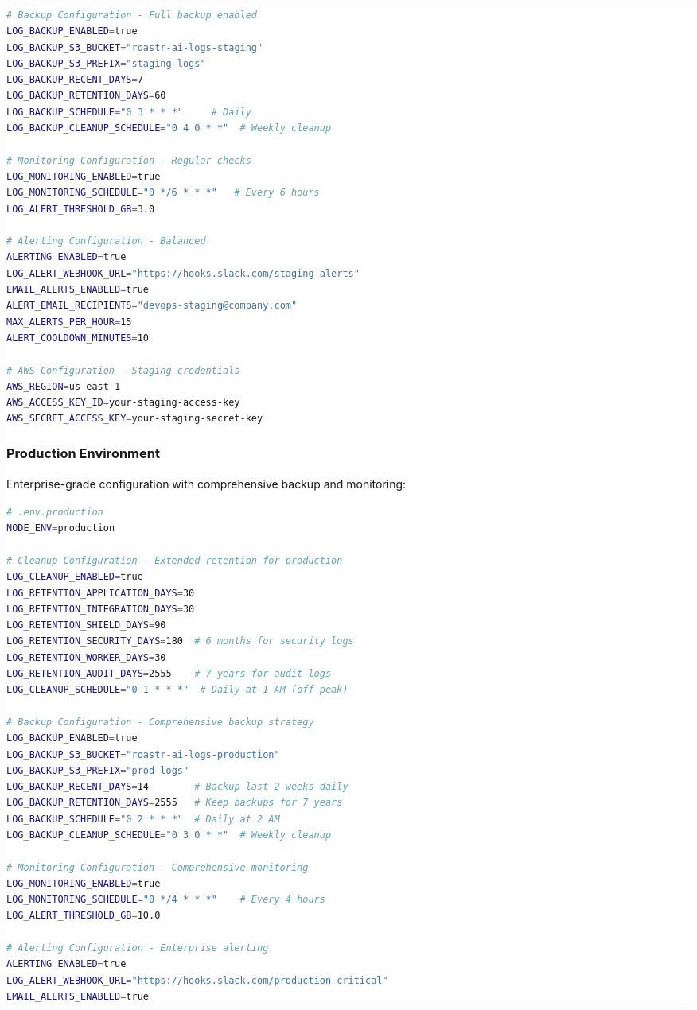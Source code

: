 ```bash
# Backup Configuration - Full backup enabled
LOG_BACKUP_ENABLED=true
LOG_BACKUP_S3_BUCKET="roastr-ai-logs-staging"
LOG_BACKUP_S3_PREFIX="staging-logs"
LOG_BACKUP_RECENT_DAYS=7
LOG_BACKUP_RETENTION_DAYS=60
LOG_BACKUP_SCHEDULE="0 3 * * *"     # Daily
LOG_BACKUP_CLEANUP_SCHEDULE="0 4 0 * *"  # Weekly cleanup

# Monitoring Configuration - Regular checks
LOG_MONITORING_ENABLED=true
LOG_MONITORING_SCHEDULE="0 */6 * * *"   # Every 6 hours
LOG_ALERT_THRESHOLD_GB=3.0

# Alerting Configuration - Balanced
ALERTING_ENABLED=true
LOG_ALERT_WEBHOOK_URL="https://hooks.slack.com/staging-alerts"
EMAIL_ALERTS_ENABLED=true
ALERT_EMAIL_RECIPIENTS="devops-staging@company.com"
MAX_ALERTS_PER_HOUR=15
ALERT_COOLDOWN_MINUTES=10

# AWS Configuration - Staging credentials
AWS_REGION=us-east-1
AWS_ACCESS_KEY_ID=your-staging-access-key
AWS_SECRET_ACCESS_KEY=your-staging-secret-key
```

### Production Environment

Enterprise-grade configuration with comprehensive backup and monitoring:

```bash
# .env.production
NODE_ENV=production

# Cleanup Configuration - Extended retention for production
LOG_CLEANUP_ENABLED=true
LOG_RETENTION_APPLICATION_DAYS=30
LOG_RETENTION_INTEGRATION_DAYS=30
LOG_RETENTION_SHIELD_DAYS=90
LOG_RETENTION_SECURITY_DAYS=180  # 6 months for security logs
LOG_RETENTION_WORKER_DAYS=30
LOG_RETENTION_AUDIT_DAYS=2555    # 7 years for audit logs
LOG_CLEANUP_SCHEDULE="0 1 * * *"  # Daily at 1 AM (off-peak)

# Backup Configuration - Comprehensive backup strategy
LOG_BACKUP_ENABLED=true
LOG_BACKUP_S3_BUCKET="roastr-ai-logs-production"
LOG_BACKUP_S3_PREFIX="prod-logs"
LOG_BACKUP_RECENT_DAYS=14        # Backup last 2 weeks daily
LOG_BACKUP_RETENTION_DAYS=2555   # Keep backups for 7 years
LOG_BACKUP_SCHEDULE="0 2 * * *"  # Daily at 2 AM
LOG_BACKUP_CLEANUP_SCHEDULE="0 3 0 * *"  # Weekly cleanup

# Monitoring Configuration - Comprehensive monitoring
LOG_MONITORING_ENABLED=true
LOG_MONITORING_SCHEDULE="0 */4 * * *"    # Every 4 hours
LOG_ALERT_THRESHOLD_GB=10.0

# Alerting Configuration - Enterprise alerting
ALERTING_ENABLED=true
LOG_ALERT_WEBHOOK_URL="https://hooks.slack.com/production-critical"
EMAIL_ALERTS_ENABLED=true
```